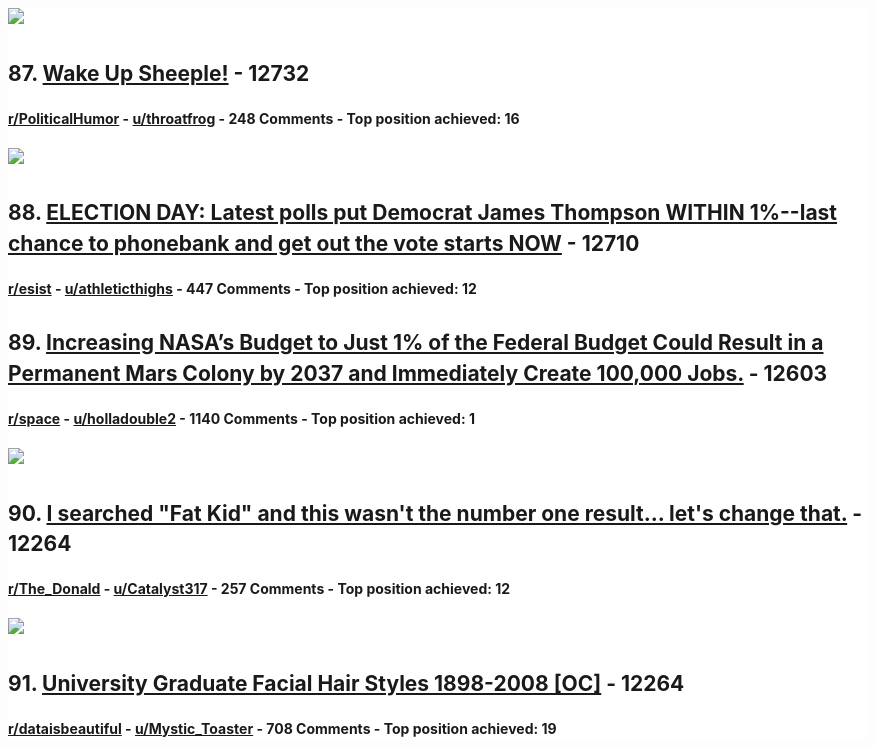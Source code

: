 <a href="http://imgur.com/CKmUDH4"><img src="https://b.thumbs.redditmedia.com/ScMIN_NsMtJR_dstGUZT9T-pbfnFFi-DfTGJ7ErZVpI.jpg"></img></a>

## 87. [Wake Up Sheeple!](http://reddit.com/r/PoliticalHumor/comments/64q3rl/wake_up_sheeple/) - 12732
#### [r/PoliticalHumor](http://reddit.com/r/PoliticalHumor) - [u/throatfrog](http://reddit.com/u/throatfrog) - 248 Comments - Top position achieved: 16

<a href="http://i.imgur.com/Xeot7yA.jpg"><img src="https://b.thumbs.redditmedia.com/inYywNdPJ9iySjLYpv4sElvqbwoh0NzLgBQNp3LjS1s.jpg"></img></a>

## 88. [ELECTION DAY: Latest polls put Democrat James Thompson WITHIN 1%--last chance to phonebank and get out the vote starts NOW](http://reddit.com/r/esist/comments/64qj2b/election_day_latest_polls_put_democrat_james/) - 12710
#### [r/esist](http://reddit.com/r/esist) - [u/athleticthighs](http://reddit.com/u/athleticthighs) - 447 Comments - Top position achieved: 12

## 89. [Increasing NASA’s Budget to Just 1% of the Federal Budget Could Result in a Permanent Mars Colony by 2037 and Immediately Create 100,000 Jobs.](http://reddit.com/r/space/comments/64rchb/increasing_nasas_budget_to_just_1_of_the_federal/) - 12603
#### [r/space](http://reddit.com/r/space) - [u/holladouble2](http://reddit.com/u/holladouble2) - 1140 Comments - Top position achieved: 1

<a href="https://statisticalfuture.org/increasing-nasas-budget-to-just-1-of-the-federal-budget-could-result-in-a-permanent-mars-colony-by-2037-and-immediately-create-100000-jobs/"><img src="https://b.thumbs.redditmedia.com/ElTRw6BXoSPxis7nfmvHZa_RQjurrrAfBT8k3D-XTbg.jpg"></img></a>

## 90. [I searched "Fat Kid" and this wasn't the number one result... let's change that.](http://reddit.com/r/The_Donald/comments/64o1dg/i_searched_fat_kid_and_this_wasnt_the_number_one/) - 12264
#### [r/The_Donald](http://reddit.com/r/The_Donald) - [u/Catalyst317](http://reddit.com/u/Catalyst317) - 257 Comments - Top position achieved: 12

<a href="https://i.redd.it/de1kxldl0uqy.jpg"><img src="https://b.thumbs.redditmedia.com/VQAQcqqWTzLi0c0-yCwRYrSzGjpx_lPkDV-VwSIfYss.jpg"></img></a>

## 91. [University Graduate Facial Hair Styles 1898-2008 [OC]](http://reddit.com/r/dataisbeautiful/comments/64q73v/university_graduate_facial_hair_styles_18982008_oc/) - 12264
#### [r/dataisbeautiful](http://reddit.com/r/dataisbeautiful) - [u/Mystic_Toaster](http://reddit.com/u/Mystic_Toaster) - 708 Comments - Top position achieved: 19

